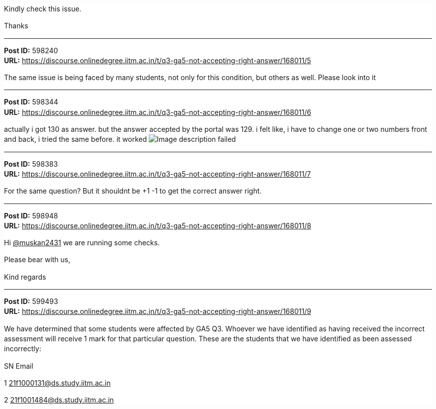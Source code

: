 
Kindly check this issue.


Thanks

---
**Post ID:** 598240  
**URL:** https://discourse.onlinedegree.iitm.ac.in/t/q3-ga5-not-accepting-right-answer/168011/5  

The same issue is being faced by many students, not only for this condition, but others as well. Please look into it

---
**Post ID:** 598344  
**URL:** https://discourse.onlinedegree.iitm.ac.in/t/q3-ga5-not-accepting-right-answer/168011/6  

actually i got 130 as answer. but the answer accepted by the portal was 129. i felt like, i have to change one or two numbers front and back, i tried the same before. it worked ![Image description failed](https://emoji.discourse-cdn.com/google/sweat_smile.png?v=12)

---
**Post ID:** 598383  
**URL:** https://discourse.onlinedegree.iitm.ac.in/t/q3-ga5-not-accepting-right-answer/168011/7  

For the same question? But it shouldnt be +1 -1 to get the correct answer right.

---
**Post ID:** 598948  
**URL:** https://discourse.onlinedegree.iitm.ac.in/t/q3-ga5-not-accepting-right-answer/168011/8  

Hi [@muskan2431](/u/muskan2431) we are running some checks.


Please bear with us,


Kind regards

---
**Post ID:** 599493  
**URL:** https://discourse.onlinedegree.iitm.ac.in/t/q3-ga5-not-accepting-right-answer/168011/9  

We have determined that some students were affected by GA5 Q3. Whoever we have identified as having received the incorrect assessment will receive 1 mark for that particular question. These are the students that we have identified as been assessed incorrectly:






SN
Email




1
21f1000131@ds.study.iitm.ac.in


2
21f1001484@ds.study.iitm.ac.in
